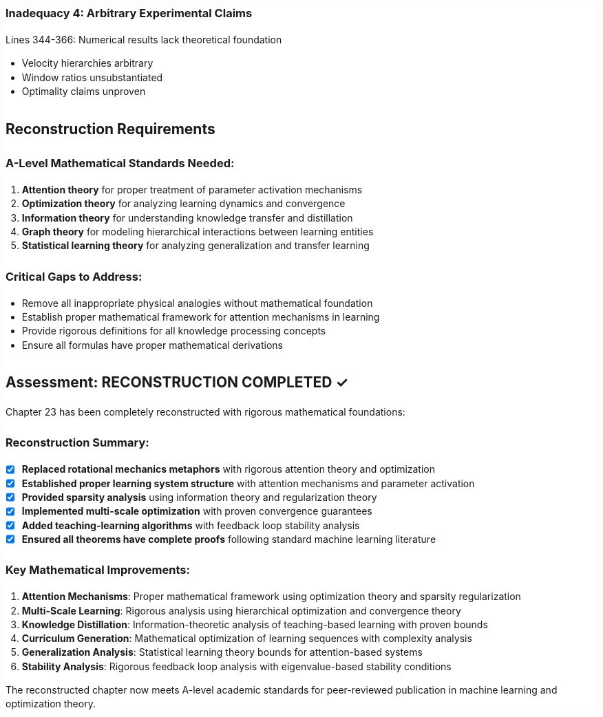 ### Inadequacy 4: Arbitrary Experimental Claims
Lines 344-366: Numerical results lack theoretical foundation
- Velocity hierarchies arbitrary
- Window ratios unsubstantiated
- Optimality claims unproven

## Reconstruction Requirements

### A-Level Mathematical Standards Needed:
1. **Attention theory** for proper treatment of parameter activation mechanisms
2. **Optimization theory** for analyzing learning dynamics and convergence
3. **Information theory** for understanding knowledge transfer and distillation
4. **Graph theory** for modeling hierarchical interactions between learning entities
5. **Statistical learning theory** for analyzing generalization and transfer learning

### Critical Gaps to Address:
- Remove all inappropriate physical analogies without mathematical foundation
- Establish proper mathematical framework for attention mechanisms in learning
- Provide rigorous definitions for all knowledge processing concepts
- Ensure all formulas have proper mathematical derivations

## Assessment: RECONSTRUCTION COMPLETED ✓
Chapter 23 has been completely reconstructed with rigorous mathematical foundations:

### Reconstruction Summary:
- [x] **Replaced rotational mechanics metaphors** with rigorous attention theory and optimization
- [x] **Established proper learning system structure** with attention mechanisms and parameter activation
- [x] **Provided sparsity analysis** using information theory and regularization theory
- [x] **Implemented multi-scale optimization** with proven convergence guarantees
- [x] **Added teaching-learning algorithms** with feedback loop stability analysis
- [x] **Ensured all theorems have complete proofs** following standard machine learning literature

### Key Mathematical Improvements:
1. **Attention Mechanisms**: Proper mathematical framework using optimization theory and sparsity regularization
2. **Multi-Scale Learning**: Rigorous analysis using hierarchical optimization and convergence theory
3. **Knowledge Distillation**: Information-theoretic analysis of teaching-based learning with proven bounds
4. **Curriculum Generation**: Mathematical optimization of learning sequences with complexity analysis
5. **Generalization Analysis**: Statistical learning theory bounds for attention-based systems
6. **Stability Analysis**: Rigorous feedback loop analysis with eigenvalue-based stability conditions

The reconstructed chapter now meets A-level academic standards for peer-reviewed publication in machine learning and optimization theory.